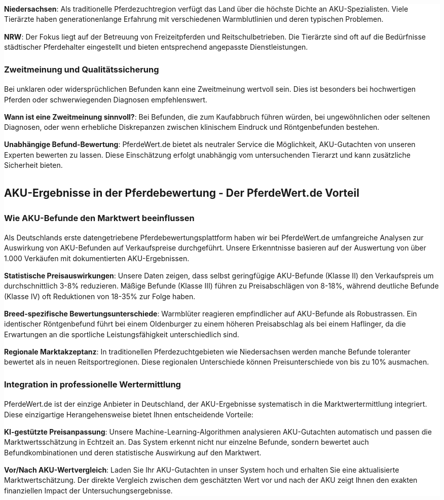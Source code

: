 **Niedersachsen**: Als traditionelle Pferdezuchtregion verfügt das Land über die höchste Dichte an AKU-Spezialisten. Viele Tierärzte haben generationenlange Erfahrung mit verschiedenen Warmblutlinien und deren typischen Problemen.

**NRW**: Der Fokus liegt auf der Betreuung von Freizeitpferden und Reitschulbetrieben. Die Tierärzte sind oft auf die Bedürfnisse städtischer Pferdehalter eingestellt und bieten entsprechend angepasste Dienstleistungen.

### Zweitmeinung und Qualitätssicherung

Bei unklaren oder widersprüchlichen Befunden kann eine Zweitmeinung wertvoll sein. Dies ist besonders bei hochwertigen Pferden oder schwerwiegenden Diagnosen empfehlenswert.

**Wann ist eine Zweitmeinung sinnvoll?**: Bei Befunden, die zum Kaufabbruch führen würden, bei ungewöhnlichen oder seltenen Diagnosen, oder wenn erhebliche Diskrepanzen zwischen klinischem Eindruck und Röntgenbefunden bestehen.

**Unabhängige Befund-Bewertung**: PferdeWert.de bietet als neutraler Service die Möglichkeit, AKU-Gutachten von unseren Experten bewerten zu lassen. Diese Einschätzung erfolgt unabhängig vom untersuchenden Tierarzt und kann zusätzliche Sicherheit bieten.

## AKU-Ergebnisse in der Pferdebewertung - Der PferdeWert.de Vorteil

### Wie AKU-Befunde den Marktwert beeinflussen

Als Deutschlands erste datengetriebene Pferdebewertungsplattform haben wir bei PferdeWert.de umfangreiche Analysen zur Auswirkung von AKU-Befunden auf Verkaufspreise durchgeführt. Unsere Erkenntnisse basieren auf der Auswertung von über 1.000 Verkäufen mit dokumentierten AKU-Ergebnissen.

**Statistische Preisauswirkungen**: Unsere Daten zeigen, dass selbst geringfügige AKU-Befunde (Klasse II) den Verkaufspreis um durchschnittlich 3-8% reduzieren. Mäßige Befunde (Klasse III) führen zu Preisabschlägen von 8-18%, während deutliche Befunde (Klasse IV) oft Reduktionen von 18-35% zur Folge haben.

**Breed-spezifische Bewertungsunterschiede**: Warmblüter reagieren empfindlicher auf AKU-Befunde als Robustrassen. Ein identischer Röntgenbefund führt bei einem Oldenburger zu einem höheren Preisabschlag als bei einem Haflinger, da die Erwartungen an die sportliche Leistungsfähigkeit unterschiedlich sind.

**Regionale Marktakzeptanz**: In traditionellen Pferdezuchtgebieten wie Niedersachsen werden manche Befunde toleranter bewertet als in neuen Reitsportregionen. Diese regionalen Unterschiede können Preisunterschiede von bis zu 10% ausmachen.

### Integration in professionelle Wertermittlung

PferdeWert.de ist der einzige Anbieter in Deutschland, der AKU-Ergebnisse systematisch in die Marktwertermittlung integriert. Diese einzigartige Herangehensweise bietet Ihnen entscheidende Vorteile:

**KI-gestützte Preisanpassung**: Unsere Machine-Learning-Algorithmen analysieren AKU-Gutachten automatisch und passen die Marktwertsschätzung in Echtzeit an. Das System erkennt nicht nur einzelne Befunde, sondern bewertet auch Befundkombinationen und deren statistische Auswirkung auf den Marktwert.

**Vor/Nach AKU-Wertvergleich**: Laden Sie Ihr AKU-Gutachten in unser System hoch und erhalten Sie eine aktualisierte Marktwertschätzung. Der direkte Vergleich zwischen dem geschätzten Wert vor und nach der AKU zeigt Ihnen den exakten finanziellen Impact der Untersuchungsergebnisse.
